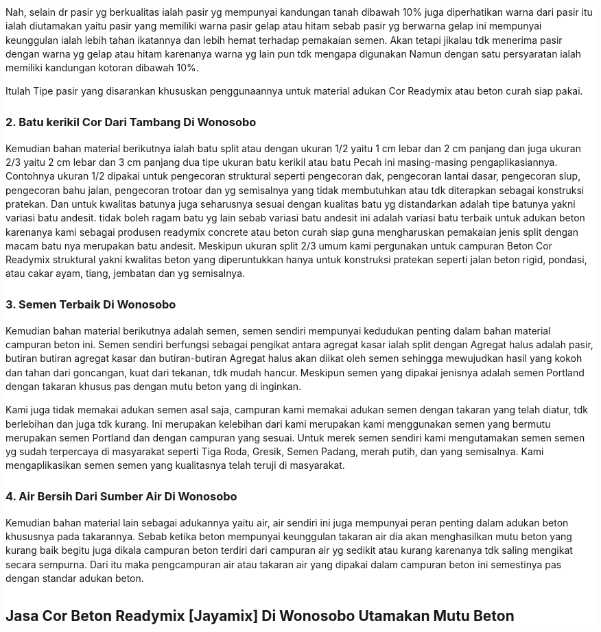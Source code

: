 Nah, selain dr pasir yg berkualitas ialah pasir yg mempunyai kandungan tanah dibawah 10% juga diperhatikan warna dari pasir itu ialah diutamakan yaitu pasir yang memiliki warna pasir gelap atau hitam sebab pasir yg berwarna gelap ini mempunyai keunggulan ialah lebih tahan ikatannya dan lebih hemat terhadap pemakaian semen. Akan tetapi jikalau tdk menerima pasir dengan warna yg gelap atau hitam karenanya warna yg lain pun tdk mengapa digunakan Namun dengan satu persyaratan ialah memiliki kandungan kotoran dibawah 10%.

Itulah Tipe pasir yang disarankan khususkan penggunaannya untuk material adukan Cor Readymix atau beton curah siap pakai.

### 2\. Batu kerikil Cor Dari Tambang Di Wonosobo

Kemudian bahan material berikutnya ialah batu split atau dengan ukuran 1/2 yaitu 1 cm lebar dan 2 cm panjang dan juga ukuran 2/3 yaitu 2 cm lebar dan 3 cm panjang dua tipe ukuran batu kerikil atau batu Pecah ini masing-masing pengaplikasiannya. Contohnya ukuran 1/2 dipakai untuk pengecoran struktural seperti pengecoran dak, pengecoran lantai dasar, pengecoran slup, pengecoran bahu jalan, pengecoran trotoar dan yg semisalnya yang tidak membutuhkan atau tdk diterapkan sebagai konstruksi pratekan. Dan untuk kwalitas batunya juga seharusnya sesuai dengan kualitas batu yg distandarkan adalah tipe batunya yakni variasi batu andesit. tidak boleh ragam batu yg lain sebab variasi batu andesit ini adalah variasi batu terbaik untuk adukan beton karenanya kami sebagai produsen readymix concrete atau beton curah siap guna mengharuskan pemakaian jenis split dengan macam batu nya merupakan batu andesit. Meskipun ukuran split 2/3 umum kami pergunakan untuk campuran Beton Cor Readymix struktural yakni kwalitas beton yang diperuntukkan hanya untuk konstruksi pratekan seperti jalan beton rigid, pondasi, atau cakar ayam, tiang, jembatan dan yg semisalnya.

### 3\. Semen Terbaik Di Wonosobo

Kemudian bahan material berikutnya adalah semen, semen sendiri mempunyai kedudukan penting dalam bahan material campuran beton ini. Semen sendiri berfungsi sebagai pengikat antara agregat kasar ialah split dengan Agregat halus adalah pasir, butiran butiran agregat kasar dan butiran-butiran Agregat halus akan diikat oleh semen sehingga mewujudkan hasil yang kokoh dan tahan dari goncangan, kuat dari tekanan, tdk mudah hancur. Meskipun semen yang dipakai jenisnya adalah semen Portland dengan takaran khusus pas dengan mutu beton yang di inginkan.

Kami juga tidak memakai adukan semen asal saja, campuran kami memakai adukan semen dengan takaran yang telah diatur, tdk berlebihan dan juga tdk kurang. Ini merupakan kelebihan dari kami merupakan kami menggunakan semen yang bermutu merupakan semen Portland dan dengan campuran yang sesuai. Untuk merek semen sendiri kami mengutamakan semen semen yg sudah terpercaya di masyarakat seperti Tiga Roda, Gresik, Semen Padang, merah putih, dan yang semisalnya. Kami mengaplikasikan semen semen yang kualitasnya telah teruji di masyarakat.

### 4\. Air Bersih Dari Sumber Air Di Wonosobo

Kemudian bahan material lain sebagai adukannya yaitu air, air sendiri ini juga mempunyai peran penting dalam adukan beton khususnya pada takarannya. Sebab ketika beton mempunyai keunggulan takaran air dia akan menghasilkan mutu beton yang kurang baik begitu juga dikala campuran beton terdiri dari campuran air yg sedikit atau kurang karenanya tdk saling mengikat secara sempurna. Dari itu maka pengcampuran air atau takaran air yang dipakai dalam campuran beton ini semestinya pas dengan standar adukan beton.

## Jasa Cor Beton Readymix \[Jayamix\] Di Wonosobo Utamakan Mutu Beton
